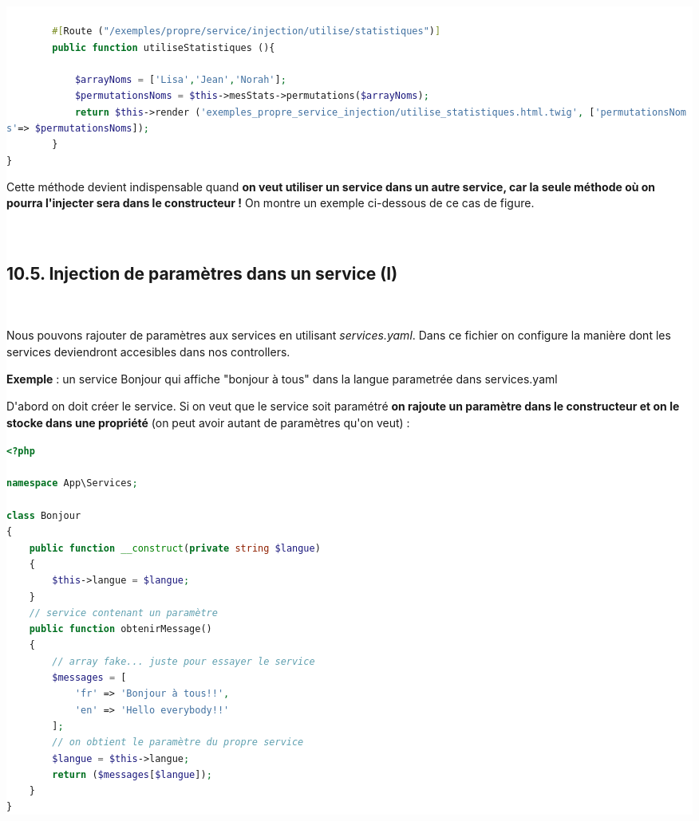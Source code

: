 ```php

        #[Route ("/exemples/propre/service/injection/utilise/statistiques")]        
        public function utiliseStatistiques (){
            
            $arrayNoms = ['Lisa','Jean','Norah'];
            $permutationsNoms = $this->mesStats->permutations($arrayNoms);
            return $this->render ('exemples_propre_service_injection/utilise_statistiques.html.twig', ['permutationsNoms'=> $permutationsNoms]);
        }
}
```

Cette méthode devient indispensable quand **on veut utiliser un service
dans un autre service, car la seule méthode où on pourra l'injecter
sera dans le constructeur !** On montre un exemple ci-dessous de ce cas
de figure. 

<br>

## 10.5. Injection de paramètres dans un service (I)

<br>

Nous pouvons rajouter de paramètres aux services en utilisant *services.yaml*. Dans ce fichier on configure la manière dont les
services deviendront accesibles dans nos controllers.

**Exemple** : un service Bonjour qui affiche "bonjour à tous" dans la langue parametrée dans services.yaml

D'abord on doit créer le service. Si on veut que le service soit paramétré **on rajoute un paramètre dans le constructeur et on le stocke dans une propriété** (on peut avoir autant de paramètres qu'on veut) :


```php
<?php

namespace App\Services;

class Bonjour
{
    public function __construct(private string $langue)
    {
        $this->langue = $langue;
    }
    // service contenant un paramètre
    public function obtenirMessage()
    {
        // array fake... juste pour essayer le service
        $messages = [
            'fr' => 'Bonjour à tous!!',
            'en' => 'Hello everybody!!'
        ];
        // on obtient le paramètre du propre service
        $langue = $this->langue;
        return ($messages[$langue]);
    }
}
```

